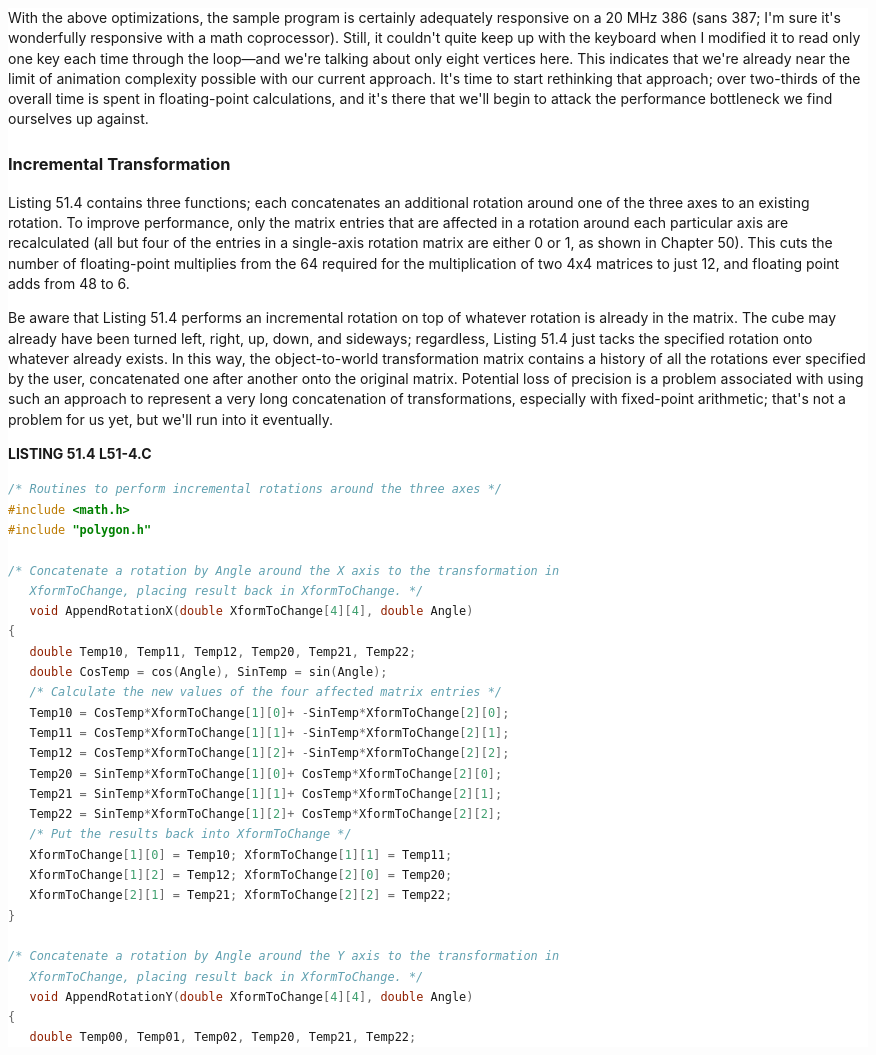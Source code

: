 
With the above optimizations, the sample program is certainly adequately
responsive on a 20 MHz 386 (sans 387; I'm sure it's wonderfully
responsive with a math coprocessor). Still, it couldn't quite keep up
with the keyboard when I modified it to read only one key each time
through the loop—and we're talking about only eight vertices here. This
indicates that we're already near the limit of animation complexity
possible with our current approach. It's time to start rethinking that
approach; over two-thirds of the overall time is spent in floating-point
calculations, and it's there that we'll begin to attack the performance
bottleneck we find ourselves up against.

### Incremental Transformation

Listing 51.4 contains three functions; each concatenates an additional
rotation around one of the three axes to an existing rotation. To
improve performance, only the matrix entries that are affected in a
rotation around each particular axis are recalculated (all but four of
the entries in a single-axis rotation matrix are either 0 or 1, as shown
in Chapter 50). This cuts the number of floating-point multiplies from
the 64 required for the multiplication of two 4x4 matrices to just 12,
and floating point adds from 48 to 6.

Be aware that Listing 51.4 performs an incremental rotation on top of
whatever rotation is already in the matrix. The cube may already have
been turned left, right, up, down, and sideways; regardless, Listing
51.4 just tacks the specified rotation onto whatever already exists. In
this way, the object-to-world transformation matrix contains a history
of all the rotations ever specified by the user, concatenated one after
another onto the original matrix. Potential loss of precision is a
problem associated with using such an approach to represent a very long
concatenation of transformations, especially with fixed-point
arithmetic; that's not a problem for us yet, but we'll run into it
eventually.

**LISTING 51.4 L51-4.C**

```c
/* Routines to perform incremental rotations around the three axes */
#include <math.h>
#include "polygon.h"

/* Concatenate a rotation by Angle around the X axis to the transformation in
   XformToChange, placing result back in XformToChange. */
   void AppendRotationX(double XformToChange[4][4], double Angle)
{
   double Temp10, Temp11, Temp12, Temp20, Temp21, Temp22;
   double CosTemp = cos(Angle), SinTemp = sin(Angle);
   /* Calculate the new values of the four affected matrix entries */
   Temp10 = CosTemp*XformToChange[1][0]+ -SinTemp*XformToChange[2][0];
   Temp11 = CosTemp*XformToChange[1][1]+ -SinTemp*XformToChange[2][1];
   Temp12 = CosTemp*XformToChange[1][2]+ -SinTemp*XformToChange[2][2];
   Temp20 = SinTemp*XformToChange[1][0]+ CosTemp*XformToChange[2][0];
   Temp21 = SinTemp*XformToChange[1][1]+ CosTemp*XformToChange[2][1];
   Temp22 = SinTemp*XformToChange[1][2]+ CosTemp*XformToChange[2][2];
   /* Put the results back into XformToChange */
   XformToChange[1][0] = Temp10; XformToChange[1][1] = Temp11;
   XformToChange[1][2] = Temp12; XformToChange[2][0] = Temp20;
   XformToChange[2][1] = Temp21; XformToChange[2][2] = Temp22;
}

/* Concatenate a rotation by Angle around the Y axis to the transformation in
   XformToChange, placing result back in XformToChange. */
   void AppendRotationY(double XformToChange[4][4], double Angle)
{
   double Temp00, Temp01, Temp02, Temp20, Temp21, Temp22;
```